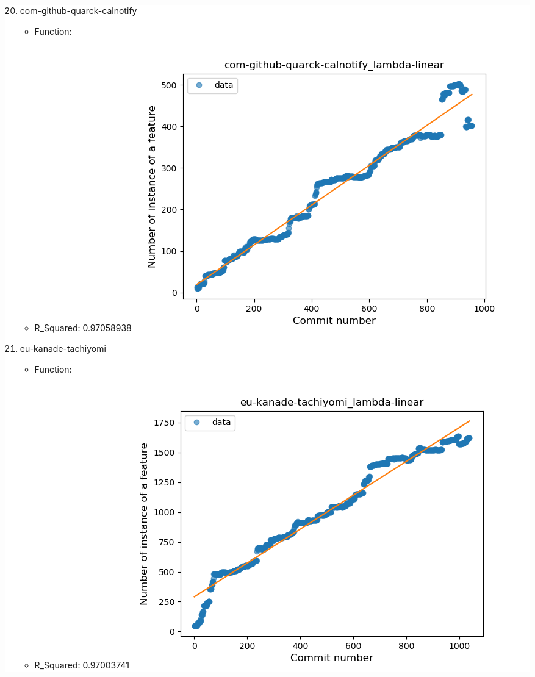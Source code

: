 20. com-github-quarck-calnotify

	*  Function: ![equation](http://latex.codecogs.com/svg.latex?0.479934x%20&plus;%2018.730222)
	* R_Squared: 0.97058938
 ![com-github-quarck-calnotifylambda](../plots/com-github-quarck-calnotify_lambda_T1.png)

21. eu-kanade-tachiyomi

	*  Function: ![equation](http://latex.codecogs.com/svg.latex?1.41937x%20&plus;%20289.292226)
	* R_Squared: 0.97003741
 ![eu-kanade-tachiyomilambda](../plots/eu-kanade-tachiyomi_lambda_T1.png)
